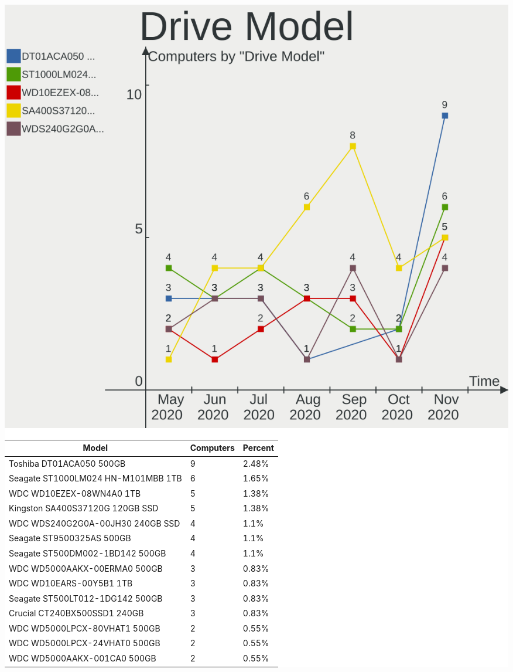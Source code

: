 ![Drive Model](./images/line_chart/drive_model.svg)

| Model                               | Computers | Percent |
|-------------------------------------|-----------|---------|
| Toshiba DT01ACA050 500GB            | 9         | 2.48%   |
| Seagate ST1000LM024 HN-M101MBB 1TB  | 6         | 1.65%   |
| WDC WD10EZEX-08WN4A0 1TB            | 5         | 1.38%   |
| Kingston SA400S37120G 120GB SSD     | 5         | 1.38%   |
| WDC WDS240G2G0A-00JH30 240GB SSD    | 4         | 1.1%    |
| Seagate ST9500325AS 500GB           | 4         | 1.1%    |
| Seagate ST500DM002-1BD142 500GB     | 4         | 1.1%    |
| WDC WD5000AAKX-00ERMA0 500GB        | 3         | 0.83%   |
| WDC WD10EARS-00Y5B1 1TB             | 3         | 0.83%   |
| Seagate ST500LT012-1DG142 500GB     | 3         | 0.83%   |
| Crucial CT240BX500SSD1 240GB        | 3         | 0.83%   |
| WDC WD5000LPCX-80VHAT1 500GB        | 2         | 0.55%   |
| WDC WD5000LPCX-24VHAT0 500GB        | 2         | 0.55%   |
| WDC WD5000AAKX-001CA0 500GB         | 2         | 0.55%   |